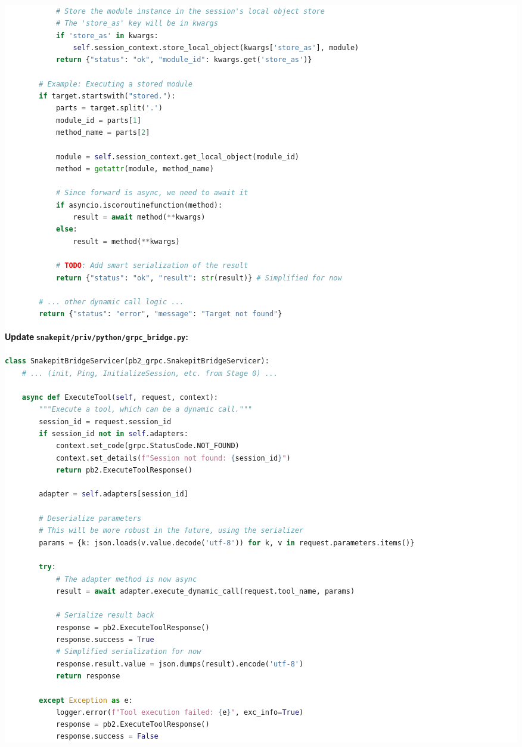 ```python
            # Store the module instance in the session's local object store
            # The 'store_as' key will be in kwargs
            if 'store_as' in kwargs:
                self.session_context.store_local_object(kwargs['store_as'], module)
            return {"status": "ok", "module_id": kwargs.get('store_as')}

        # Example: Executing a stored module
        if target.startswith("stored."):
            parts = target.split('.')
            module_id = parts[1]
            method_name = parts[2]
            
            module = self.session_context.get_local_object(module_id)
            method = getattr(module, method_name)
            
            # Since forward is async, we need to await it
            if asyncio.iscoroutinefunction(method):
                result = await method(**kwargs)
            else:
                result = method(**kwargs)

            # TODO: Add smart serialization of the result
            return {"status": "ok", "result": str(result)} # Simplified for now

        # ... other dynamic call logic ...
        return {"status": "error", "message": "Target not found"}

```

#### Update `snakepit/priv/python/grpc_bridge.py`:

```python
class SnakepitBridgeServicer(pb2_grpc.SnakepitBridgeServicer):
    # ... (init, Ping, InitializeSession, etc. from Stage 0) ...
    
    async def ExecuteTool(self, request, context):
        """Execute a tool, which can be a dynamic call."""
        session_id = request.session_id
        if session_id not in self.adapters:
            context.set_code(grpc.StatusCode.NOT_FOUND)
            context.set_details(f"Session not found: {session_id}")
            return pb2.ExecuteToolResponse()
        
        adapter = self.adapters[session_id]
        
        # Deserialize parameters
        # This will be more robust in the future, using the serializer
        params = {k: json.loads(v.value.decode('utf-8')) for k, v in request.parameters.items()}
        
        try:
            # The adapter method is now async
            result = await adapter.execute_dynamic_call(request.tool_name, params)
            
            # Serialize result back
            response = pb2.ExecuteToolResponse()
            response.success = True
            # Simplified serialization for now
            response.result.value = json.dumps(result).encode('utf-8')
            return response
            
        except Exception as e:
            logger.error(f"Tool execution failed: {e}", exc_info=True)
            response = pb2.ExecuteToolResponse()
            response.success = False
```